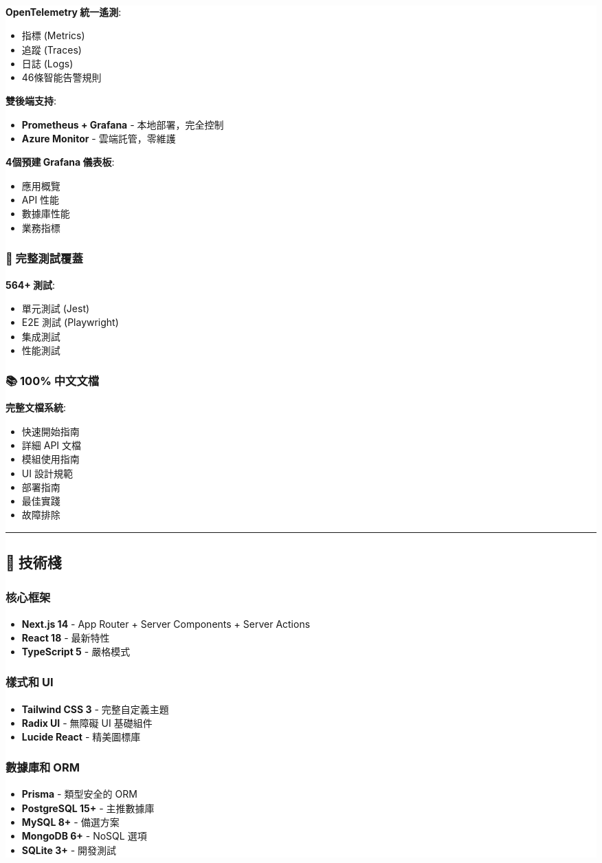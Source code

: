 **OpenTelemetry 統一遙測**:
- 指標 (Metrics)
- 追蹤 (Traces)
- 日誌 (Logs)
- 46條智能告警規則

**雙後端支持**:
- **Prometheus + Grafana** - 本地部署，完全控制
- **Azure Monitor** - 雲端託管，零維護

**4個預建 Grafana 儀表板**:
- 應用概覽
- API 性能
- 數據庫性能
- 業務指標

### 🧪 完整測試覆蓋

**564+ 測試**:
- 單元測試 (Jest)
- E2E 測試 (Playwright)
- 集成測試
- 性能測試

### 📚 100% 中文文檔

**完整文檔系統**:
- 快速開始指南
- 詳細 API 文檔
- 模組使用指南
- UI 設計規範
- 部署指南
- 最佳實踐
- 故障排除

---

## 🔧 技術棧

### 核心框架
- **Next.js 14** - App Router + Server Components + Server Actions
- **React 18** - 最新特性
- **TypeScript 5** - 嚴格模式

### 樣式和 UI
- **Tailwind CSS 3** - 完整自定義主題
- **Radix UI** - 無障礙 UI 基礎組件
- **Lucide React** - 精美圖標庫

### 數據庫和 ORM
- **Prisma** - 類型安全的 ORM
- **PostgreSQL 15+** - 主推數據庫
- **MySQL 8+** - 備選方案
- **MongoDB 6+** - NoSQL 選項
- **SQLite 3+** - 開發測試
